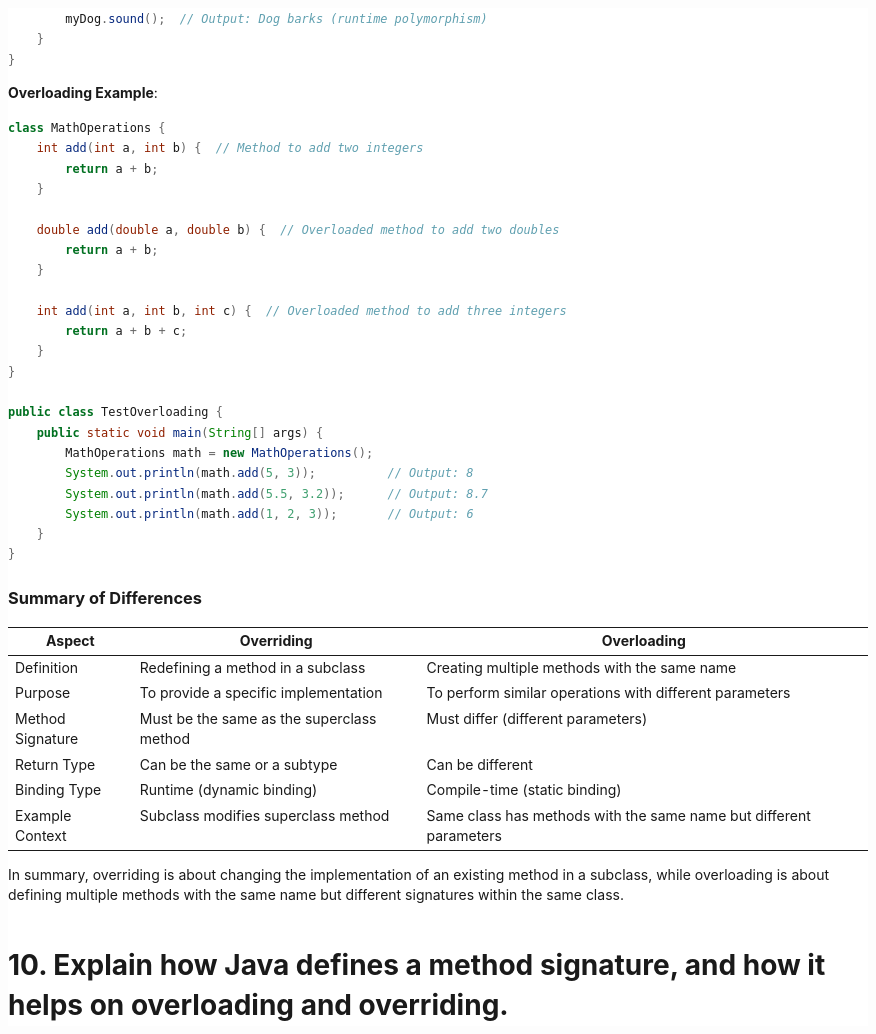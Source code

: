 ```java
        myDog.sound();  // Output: Dog barks (runtime polymorphism)
    }
}
```

**Overloading Example**:
```java
class MathOperations {
    int add(int a, int b) {  // Method to add two integers
        return a + b;
    }

    double add(double a, double b) {  // Overloaded method to add two doubles
        return a + b;
    }

    int add(int a, int b, int c) {  // Overloaded method to add three integers
        return a + b + c;
    }
}

public class TestOverloading {
    public static void main(String[] args) {
        MathOperations math = new MathOperations();
        System.out.println(math.add(5, 3));          // Output: 8
        System.out.println(math.add(5.5, 3.2));      // Output: 8.7
        System.out.println(math.add(1, 2, 3));       // Output: 6
    }
}
```

### **Summary of Differences**

| Aspect           | Overriding                                | Overloading                                                  |
| ---------------- | ----------------------------------------- | ------------------------------------------------------------ |
| Definition       | Redefining a method in a subclass         | Creating multiple methods with the same name                 |
| Purpose          | To provide a specific implementation      | To perform similar operations with different parameters      |
| Method Signature | Must be the same as the superclass method | Must differ (different parameters)                           |
| Return Type      | Can be the same or a subtype              | Can be different                                             |
| Binding Type     | Runtime (dynamic binding)                 | Compile-time (static binding)                                |
| Example Context  | Subclass modifies superclass method       | Same class has methods with the same name but different parameters |

In summary, overriding is about changing the implementation of an existing method in a subclass, while overloading is about defining multiple methods with the same name but different signatures within the same class.

# 10. Explain how Java defines a **method signature**, and how it helps on overloading and overriding. 
